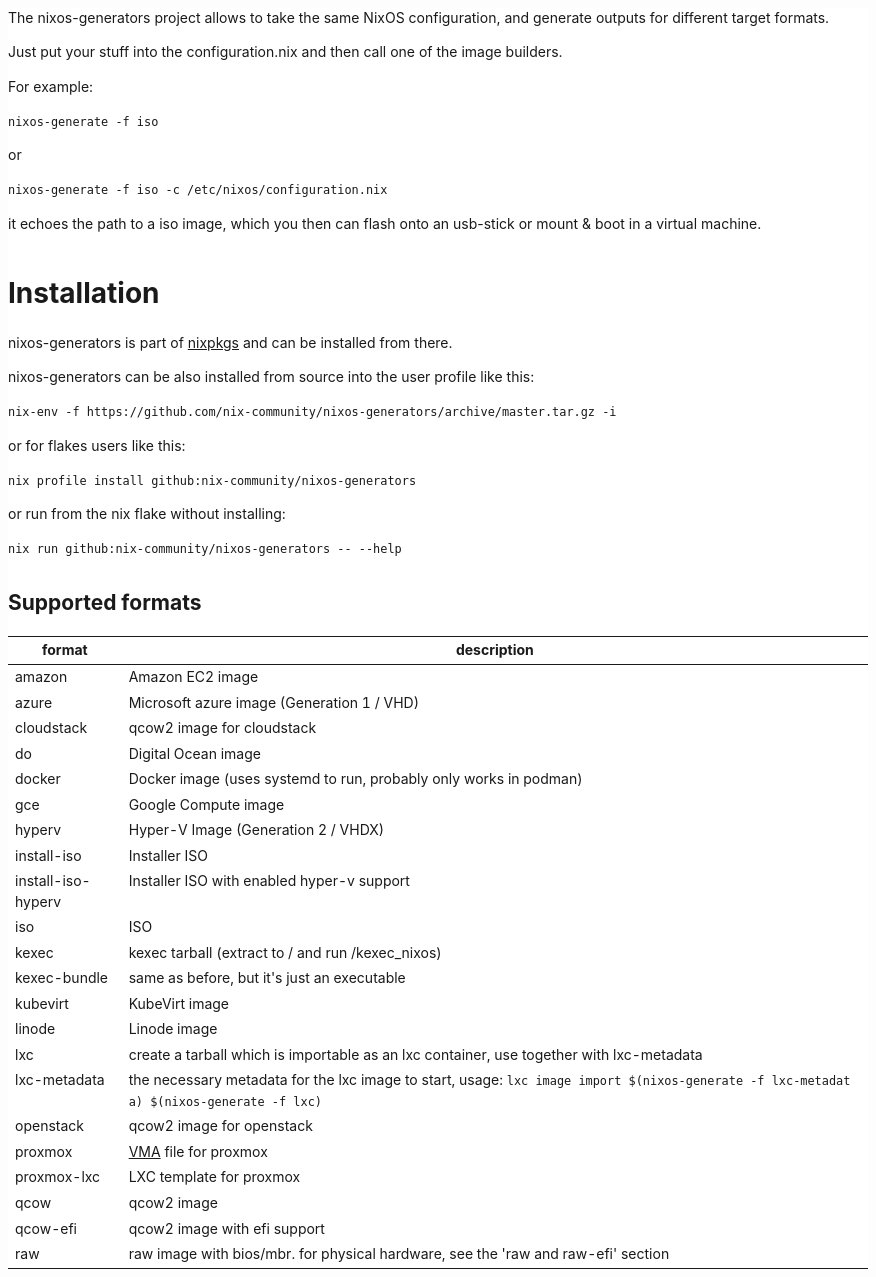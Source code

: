 The nixos-generators project allows to take the same NixOS configuration, and
generate outputs for different target formats.

Just put your stuff into the configuration.nix and then call one of the image builders.

For example:
```
nixos-generate -f iso
```

or

```
nixos-generate -f iso -c /etc/nixos/configuration.nix
```

it echoes the path to a iso image, which you then can flash onto an usb-stick
or mount & boot in a virtual machine.

# Installation

nixos-generators is part of [nixpkgs](https://search.nixos.org/packages?channel=unstable&show=nixos-generators&from=0&size=50&sort=relevance&type=packages&query=nixos-generator) and can be installed from there.

nixos-generators can be also installed from source into the user profile like this:

```console
nix-env -f https://github.com/nix-community/nixos-generators/archive/master.tar.gz -i
```

or for flakes users like this:

```console
nix profile install github:nix-community/nixos-generators
```

or run from the nix flake without installing:

```
nix run github:nix-community/nixos-generators -- --help
```

## Supported formats

format | description
--- | ---
amazon | Amazon EC2 image
azure | Microsoft azure image (Generation 1 / VHD)
cloudstack | qcow2 image for cloudstack
do | Digital Ocean image
docker | Docker image (uses systemd to run, probably only works in podman)
gce | Google Compute image
hyperv | Hyper-V Image (Generation 2 / VHDX)
install-iso | Installer ISO
install-iso-hyperv | Installer ISO with enabled hyper-v support
iso | ISO
kexec | kexec tarball (extract to / and run /kexec_nixos)
kexec-bundle | same as before, but it's just an executable
kubevirt | KubeVirt image
linode | Linode image
lxc | create a tarball which is importable as an lxc container, use together with lxc-metadata
lxc-metadata | the necessary metadata for the lxc image to start, usage: `lxc image import $(nixos-generate -f lxc-metadata) $(nixos-generate -f lxc)`
openstack | qcow2 image for openstack
proxmox | [VMA](https://pve.proxmox.com/wiki/VMA) file for proxmox
proxmox-lxc | LXC template for proxmox
qcow | qcow2 image
qcow-efi | qcow2 image with efi support
raw | raw image with bios/mbr. for physical hardware, see the 'raw and raw-efi' section